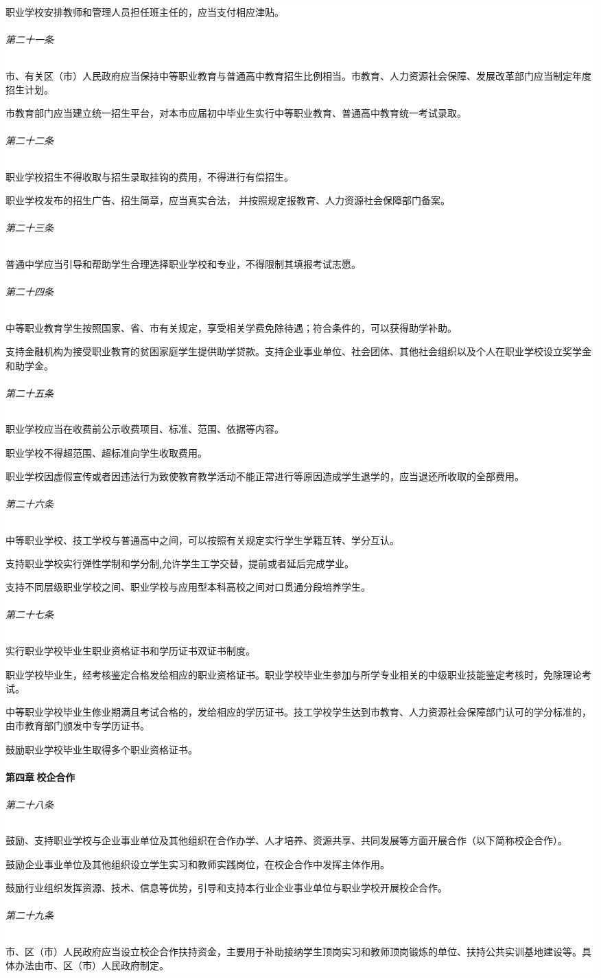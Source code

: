 职业学校安排教师和管理人员担任班主任的，应当支付相应津贴。

###### 第二十一条

市、有关区（市）人民政府应当保持中等职业教育与普通高中教育招生比例相当。市教育、人力资源社会保障、发展改革部门应当制定年度招生计划。

市教育部门应当建立统一招生平台，对本市应届初中毕业生实行中等职业教育、普通高中教育统一考试录取。

###### 第二十二条

职业学校招生不得收取与招生录取挂钩的费用，不得进行有偿招生。

职业学校发布的招生广告、招生简章，应当真实合法， 并按照规定报教育、人力资源社会保障部门备案。

###### 第二十三条

普通中学应当引导和帮助学生合理选择职业学校和专业，不得限制其填报考试志愿。

###### 第二十四条

中等职业教育学生按照国家、省、市有关规定，享受相关学费免除待遇；符合条件的，可以获得助学补助。

支持金融机构为接受职业教育的贫困家庭学生提供助学贷款。支持企业事业单位、社会团体、其他社会组织以及个人在职业学校设立奖学金和助学金。

###### 第二十五条

职业学校应当在收费前公示收费项目、标准、范围、依据等内容。

职业学校不得超范围、超标准向学生收取费用。

职业学校因虚假宣传或者因违法行为致使教育教学活动不能正常进行等原因造成学生退学的，应当退还所收取的全部费用。

###### 第二十六条

中等职业学校、技工学校与普通高中之间，可以按照有关规定实行学生学籍互转、学分互认。

支持职业学校实行弹性学制和学分制,允许学生工学交替，提前或者延后完成学业。

支持不同层级职业学校之间、职业学校与应用型本科高校之间对口贯通分段培养学生。

###### 第二十七条

实行职业学校毕业生职业资格证书和学历证书双证书制度。

职业学校毕业生，经考核鉴定合格发给相应的职业资格证书。职业学校毕业生参加与所学专业相关的中级职业技能鉴定考核时，免除理论考试。

中等职业学校毕业生修业期满且考试合格的，发给相应的学历证书。技工学校学生达到市教育、人力资源社会保障部门认可的学分标准的，由市教育部门颁发中专学历证书。

鼓励职业学校毕业生取得多个职业资格证书。

#### 第四章 校企合作

###### 第二十八条

鼓励、支持职业学校与企业事业单位及其他组织在合作办学、人才培养、资源共享、共同发展等方面开展合作（以下简称校企合作）。

鼓励企业事业单位及其他组织设立学生实习和教师实践岗位，在校企合作中发挥主体作用。

鼓励行业组织发挥资源、技术、信息等优势，引导和支持本行业企业事业单位与职业学校开展校企合作。

###### 第二十九条

市、区（市）人民政府应当设立校企合作扶持资金，主要用于补助接纳学生顶岗实习和教师顶岗锻炼的单位、扶持公共实训基地建设等。具体办法由市、区（市）人民政府制定。
